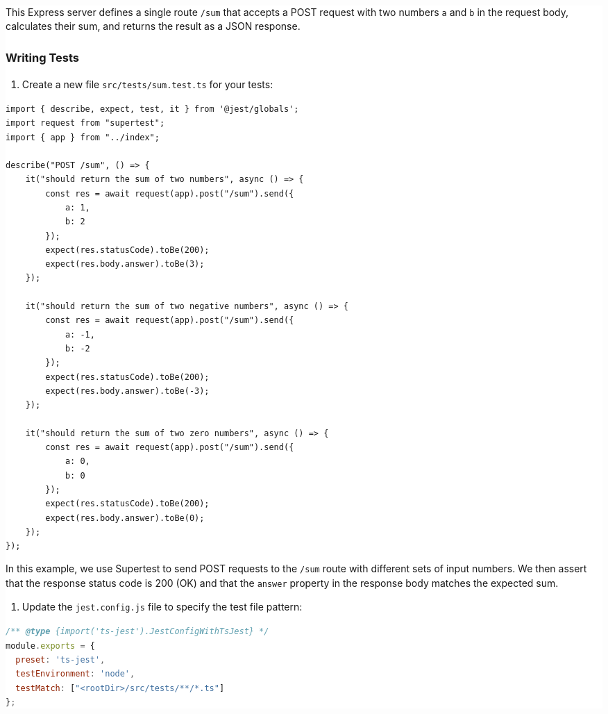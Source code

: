 This Express server defines a single route `/sum` that accepts a POST request with two numbers `a` and `b` in the request body, calculates their sum, and returns the result as a JSON response.

### Writing Tests

1. Create a new file `src/tests/sum.test.ts` for your tests:

```tsx
import { describe, expect, test, it } from '@jest/globals';
import request from "supertest";
import { app } from "../index";

describe("POST /sum", () => {
    it("should return the sum of two numbers", async () => {
        const res = await request(app).post("/sum").send({
            a: 1,
            b: 2
        });
        expect(res.statusCode).toBe(200);
        expect(res.body.answer).toBe(3);
    });

    it("should return the sum of two negative numbers", async () => {
        const res = await request(app).post("/sum").send({
            a: -1,
            b: -2
        });
        expect(res.statusCode).toBe(200);
        expect(res.body.answer).toBe(-3);
    });

    it("should return the sum of two zero numbers", async () => {
        const res = await request(app).post("/sum").send({
            a: 0,
            b: 0
        });
        expect(res.statusCode).toBe(200);
        expect(res.body.answer).toBe(0);
    });
});
```

In this example, we use Supertest to send POST requests to the `/sum` route with different sets of input numbers. We then assert that the response status code is 200 (OK) and that the `answer` property in the response body matches the expected sum.

1. Update the `jest.config.js` file to specify the test file pattern:

```jsx
/** @type {import('ts-jest').JestConfigWithTsJest} */
module.exports = {
  preset: 'ts-jest',
  testEnvironment: 'node',
  testMatch: ["<rootDir>/src/tests/**/*.ts"]
};
```
